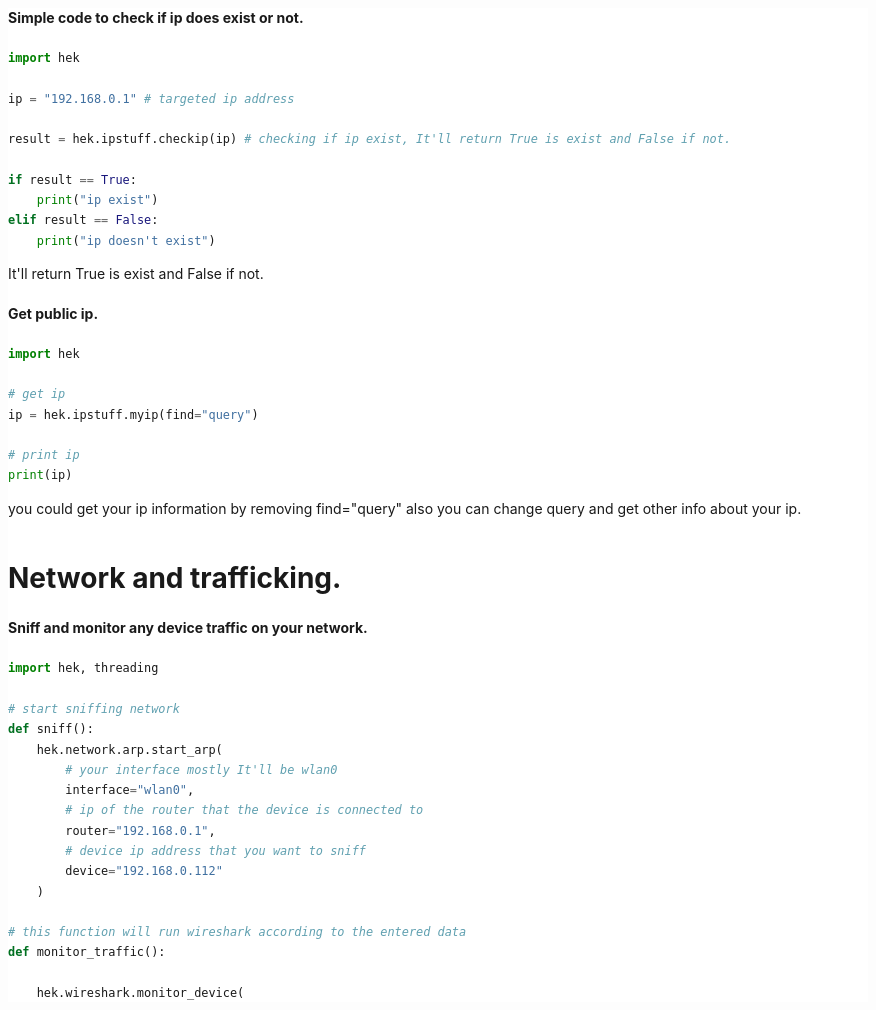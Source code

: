 

#### Simple code to check if ip does exist or not.

```python
import hek

ip = "192.168.0.1" # targeted ip address

result = hek.ipstuff.checkip(ip) # checking if ip exist, It'll return True is exist and False if not.

if result == True:
    print("ip exist")
elif result == False:
    print("ip doesn't exist")
```

It'll return True is exist and False if not.

#### Get public ip.

```python
import hek

# get ip 
ip = hek.ipstuff.myip(find="query")

# print ip
print(ip)
```

you could get your ip information by removing find="query"  also you can change query and get other info about your ip.











# Network and trafficking.







#### Sniff  and monitor any device traffic on your network.

```python
import hek, threading

# start sniffing network
def sniff():
    hek.network.arp.start_arp(
        # your interface mostly It'll be wlan0
        interface="wlan0",
        # ip of the router that the device is connected to
        router="192.168.0.1",
        # device ip address that you want to sniff
        device="192.168.0.112"
    )

# this function will run wireshark according to the entered data
def monitor_traffic():
    
    hek.wireshark.monitor_device(
```